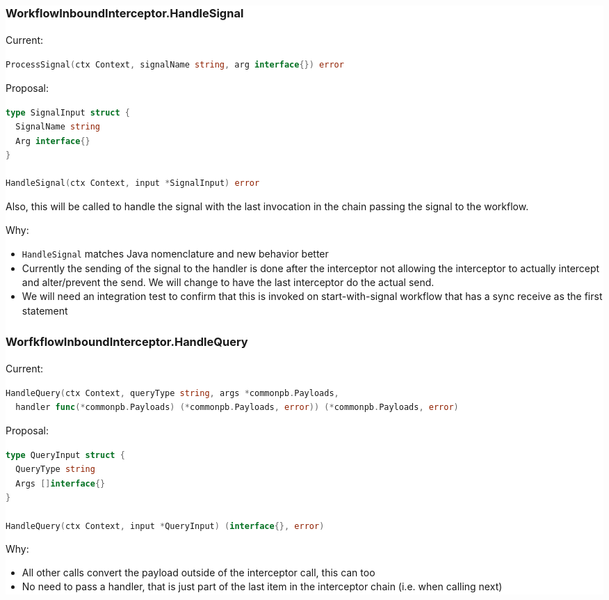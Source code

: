 ### WorkflowInboundInterceptor.HandleSignal

Current:

```go
ProcessSignal(ctx Context, signalName string, arg interface{}) error
```

Proposal:

```go
type SignalInput struct {
  SignalName string
  Arg interface{}
}

HandleSignal(ctx Context, input *SignalInput) error
```

Also, this will be called to handle the signal with the last invocation in the chain passing the signal to the workflow.

Why:

* `HandleSignal` matches Java nomenclature and new behavior better
* Currently the sending of the signal to the handler is done after the interceptor not allowing the interceptor to
  actually intercept and alter/prevent the send. We will change to have the last interceptor do the actual send.
* We will need an integration test to confirm that this is invoked on start-with-signal workflow that has a sync receive
  as the first statement

### WorfkflowInboundInterceptor.HandleQuery

Current:

```go
HandleQuery(ctx Context, queryType string, args *commonpb.Payloads,
  handler func(*commonpb.Payloads) (*commonpb.Payloads, error)) (*commonpb.Payloads, error)
```

Proposal:

```go
type QueryInput struct {
  QueryType string
  Args []interface{}
}

HandleQuery(ctx Context, input *QueryInput) (interface{}, error)
```

Why:

* All other calls convert the payload outside of the interceptor call, this can too
* No need to pass a handler, that is just part of the last item in the interceptor chain (i.e. when calling next)
